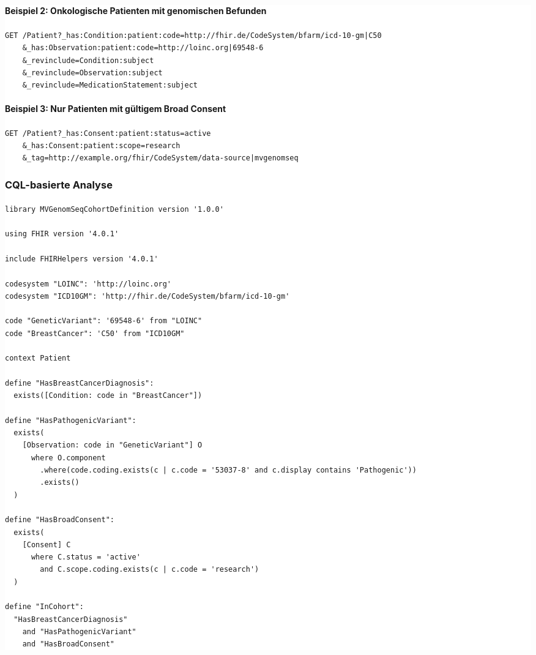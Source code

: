 #### Beispiel 2: Onkologische Patienten mit genomischen Befunden
```http
GET /Patient?_has:Condition:patient:code=http://fhir.de/CodeSystem/bfarm/icd-10-gm|C50
    &_has:Observation:patient:code=http://loinc.org|69548-6
    &_revinclude=Condition:subject
    &_revinclude=Observation:subject
    &_revinclude=MedicationStatement:subject
```

#### Beispiel 3: Nur Patienten mit gültigem Broad Consent
```http
GET /Patient?_has:Consent:patient:status=active
    &_has:Consent:patient:scope=research
    &_tag=http://example.org/fhir/CodeSystem/data-source|mvgenomseq
```

### CQL-basierte Analyse

```cql
library MVGenomSeqCohortDefinition version '1.0.0'

using FHIR version '4.0.1'

include FHIRHelpers version '4.0.1'

codesystem "LOINC": 'http://loinc.org'
codesystem "ICD10GM": 'http://fhir.de/CodeSystem/bfarm/icd-10-gm'

code "GeneticVariant": '69548-6' from "LOINC"
code "BreastCancer": 'C50' from "ICD10GM"

context Patient

define "HasBreastCancerDiagnosis":
  exists([Condition: code in "BreastCancer"])

define "HasPathogenicVariant":
  exists(
    [Observation: code in "GeneticVariant"] O
      where O.component
        .where(code.coding.exists(c | c.code = '53037-8' and c.display contains 'Pathogenic'))
        .exists()
  )

define "HasBroadConsent":
  exists(
    [Consent] C
      where C.status = 'active'
        and C.scope.coding.exists(c | c.code = 'research')
  )

define "InCohort":
  "HasBreastCancerDiagnosis"
    and "HasPathogenicVariant"
    and "HasBroadConsent"
```
